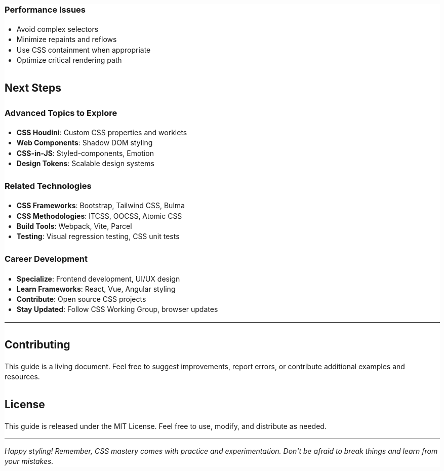 ### Performance Issues
- Avoid complex selectors
- Minimize repaints and reflows
- Use CSS containment when appropriate
- Optimize critical rendering path

## Next Steps

### Advanced Topics to Explore
- **CSS Houdini**: Custom CSS properties and worklets
- **Web Components**: Shadow DOM styling
- **CSS-in-JS**: Styled-components, Emotion
- **Design Tokens**: Scalable design systems

### Related Technologies
- **CSS Frameworks**: Bootstrap, Tailwind CSS, Bulma
- **CSS Methodologies**: ITCSS, OOCSS, Atomic CSS
- **Build Tools**: Webpack, Vite, Parcel
- **Testing**: Visual regression testing, CSS unit tests

### Career Development
- **Specialize**: Frontend development, UI/UX design
- **Learn Frameworks**: React, Vue, Angular styling
- **Contribute**: Open source CSS projects
- **Stay Updated**: Follow CSS Working Group, browser updates

---

## Contributing

This guide is a living document. Feel free to suggest improvements, report errors, or contribute additional examples and resources.

## License

This guide is released under the MIT License. Feel free to use, modify, and distribute as needed.

---

*Happy styling! Remember, CSS mastery comes with practice and experimentation. Don't be afraid to break things and learn from your mistakes.*
